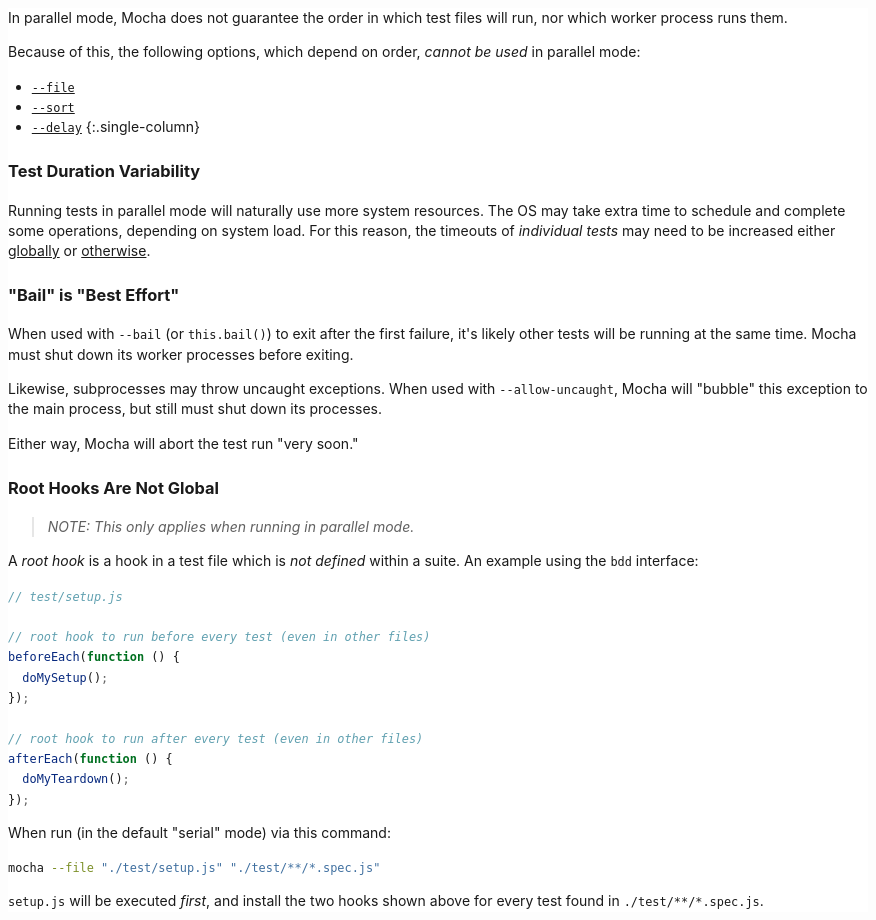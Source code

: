 In parallel mode, Mocha does not guarantee the order in which test files will run, nor which worker process runs them.

Because of this, the following options, which depend on order, _cannot be used_ in parallel mode:

- [`--file`](#-file-file)
- [`--sort`](#-sort-s)
- [`--delay`](#delayed-root-suite)
  {:.single-column}

### Test Duration Variability

Running tests in parallel mode will naturally use more system resources. The OS may take extra time to schedule and complete some operations, depending on system load. For this reason, the timeouts of _individual tests_ may need to be increased either [globally](#-timeout-ms-t-ms) or [otherwise](#timeouts).

### "Bail" is "Best Effort"

When used with `--bail` (or `this.bail()`) to exit after the first failure, it's likely other tests will be running at the same time. Mocha must shut down its worker processes before exiting.

Likewise, subprocesses may throw uncaught exceptions. When used with `--allow-uncaught`, Mocha will "bubble" this exception to the main process, but still must shut down its processes.

Either way, Mocha will abort the test run "very soon."

### Root Hooks Are Not Global

> _NOTE: This only applies when running in parallel mode._

A _root hook_ is a hook in a test file which is _not defined_ within a suite. An example using the `bdd` interface:

```js
// test/setup.js

// root hook to run before every test (even in other files)
beforeEach(function () {
  doMySetup();
});

// root hook to run after every test (even in other files)
afterEach(function () {
  doMyTeardown();
});
```

When run (in the default "serial" mode) via this command:

```bash
mocha --file "./test/setup.js" "./test/**/*.spec.js"
```

`setup.js` will be executed _first_, and install the two hooks shown above for every test found in `./test/**/*.spec.js`.
